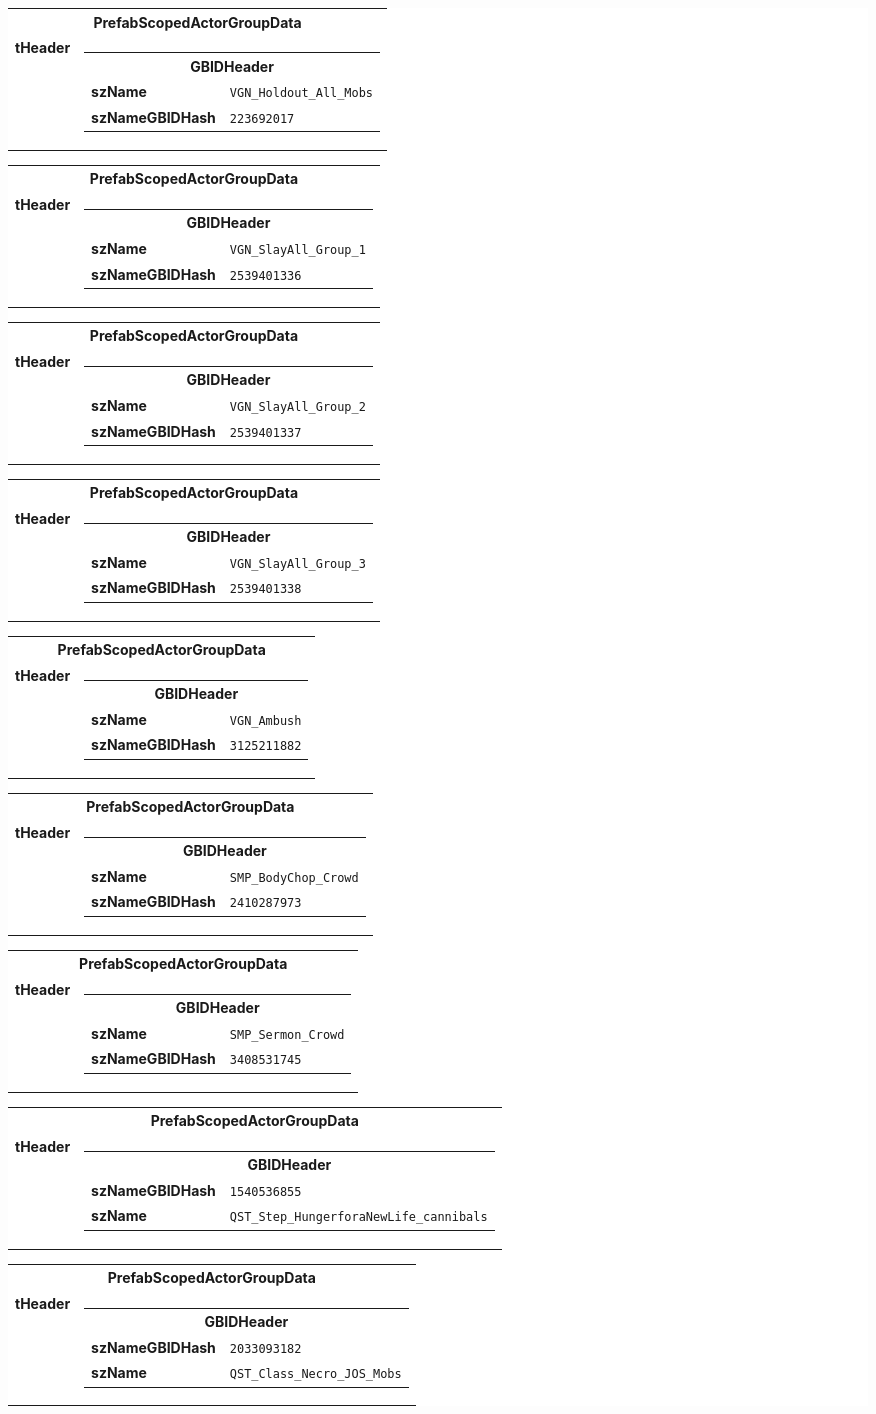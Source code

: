 </td></tr></table>


<table><tr><th colspan="100%">PrefabScopedActorGroupData</th></tr><tr><td><b>tHeader</b></td><td><table><tr><th colspan="100%">GBIDHeader</th></tr><tr><td><b>szName</b></td><td><code>VGN_Holdout_All_Mobs</code></td></tr><tr><td><b>szNameGBIDHash</b></td><td><code>223692017</code></td></tr></table>

</td></tr></table>


<table><tr><th colspan="100%">PrefabScopedActorGroupData</th></tr><tr><td><b>tHeader</b></td><td><table><tr><th colspan="100%">GBIDHeader</th></tr><tr><td><b>szName</b></td><td><code>VGN_SlayAll_Group_1</code></td></tr><tr><td><b>szNameGBIDHash</b></td><td><code>2539401336</code></td></tr></table>

</td></tr></table>


<table><tr><th colspan="100%">PrefabScopedActorGroupData</th></tr><tr><td><b>tHeader</b></td><td><table><tr><th colspan="100%">GBIDHeader</th></tr><tr><td><b>szName</b></td><td><code>VGN_SlayAll_Group_2</code></td></tr><tr><td><b>szNameGBIDHash</b></td><td><code>2539401337</code></td></tr></table>

</td></tr></table>


<table><tr><th colspan="100%">PrefabScopedActorGroupData</th></tr><tr><td><b>tHeader</b></td><td><table><tr><th colspan="100%">GBIDHeader</th></tr><tr><td><b>szName</b></td><td><code>VGN_SlayAll_Group_3</code></td></tr><tr><td><b>szNameGBIDHash</b></td><td><code>2539401338</code></td></tr></table>

</td></tr></table>


<table><tr><th colspan="100%">PrefabScopedActorGroupData</th></tr><tr><td><b>tHeader</b></td><td><table><tr><th colspan="100%">GBIDHeader</th></tr><tr><td><b>szName</b></td><td><code>VGN_Ambush</code></td></tr><tr><td><b>szNameGBIDHash</b></td><td><code>3125211882</code></td></tr></table>

</td></tr></table>


<table><tr><th colspan="100%">PrefabScopedActorGroupData</th></tr><tr><td><b>tHeader</b></td><td><table><tr><th colspan="100%">GBIDHeader</th></tr><tr><td><b>szName</b></td><td><code>SMP_BodyChop_Crowd</code></td></tr><tr><td><b>szNameGBIDHash</b></td><td><code>2410287973</code></td></tr></table>

</td></tr></table>


<table><tr><th colspan="100%">PrefabScopedActorGroupData</th></tr><tr><td><b>tHeader</b></td><td><table><tr><th colspan="100%">GBIDHeader</th></tr><tr><td><b>szName</b></td><td><code>SMP_Sermon_Crowd</code></td></tr><tr><td><b>szNameGBIDHash</b></td><td><code>3408531745</code></td></tr></table>

</td></tr></table>


<table><tr><th colspan="100%">PrefabScopedActorGroupData</th></tr><tr><td><b>tHeader</b></td><td><table><tr><th colspan="100%">GBIDHeader</th></tr><tr><td><b>szNameGBIDHash</b></td><td><code>1540536855</code></td></tr><tr><td><b>szName</b></td><td><code>QST_Step_HungerforaNewLife_cannibals</code></td></tr></table>

</td></tr></table>


<table><tr><th colspan="100%">PrefabScopedActorGroupData</th></tr><tr><td><b>tHeader</b></td><td><table><tr><th colspan="100%">GBIDHeader</th></tr><tr><td><b>szNameGBIDHash</b></td><td><code>2033093182</code></td></tr><tr><td><b>szName</b></td><td><code>QST_Class_Necro_JOS_Mobs</code></td></tr></table>
